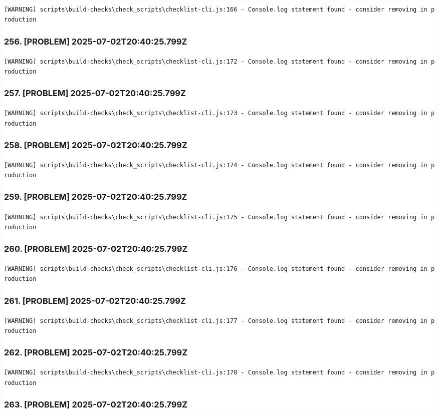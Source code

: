 ```
[WARNING] scripts\build-checks\check_scripts\checklist-cli.js:166 - Console.log statement found - consider removing in production
```

### 256. [PROBLEM] 2025-07-02T20:40:25.799Z

```
[WARNING] scripts\build-checks\check_scripts\checklist-cli.js:172 - Console.log statement found - consider removing in production
```

### 257. [PROBLEM] 2025-07-02T20:40:25.799Z

```
[WARNING] scripts\build-checks\check_scripts\checklist-cli.js:173 - Console.log statement found - consider removing in production
```

### 258. [PROBLEM] 2025-07-02T20:40:25.799Z

```
[WARNING] scripts\build-checks\check_scripts\checklist-cli.js:174 - Console.log statement found - consider removing in production
```

### 259. [PROBLEM] 2025-07-02T20:40:25.799Z

```
[WARNING] scripts\build-checks\check_scripts\checklist-cli.js:175 - Console.log statement found - consider removing in production
```

### 260. [PROBLEM] 2025-07-02T20:40:25.799Z

```
[WARNING] scripts\build-checks\check_scripts\checklist-cli.js:176 - Console.log statement found - consider removing in production
```

### 261. [PROBLEM] 2025-07-02T20:40:25.799Z

```
[WARNING] scripts\build-checks\check_scripts\checklist-cli.js:177 - Console.log statement found - consider removing in production
```

### 262. [PROBLEM] 2025-07-02T20:40:25.799Z

```
[WARNING] scripts\build-checks\check_scripts\checklist-cli.js:178 - Console.log statement found - consider removing in production
```

### 263. [PROBLEM] 2025-07-02T20:40:25.799Z
